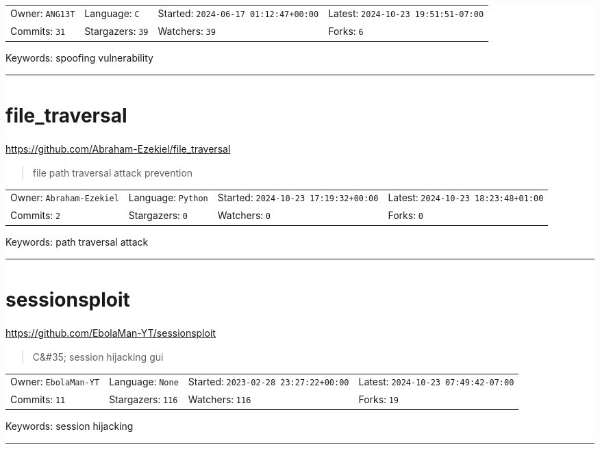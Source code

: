 <table><tr>
<tr><td>Owner: <code>ANG13T</code></td>
    <td>Language: <code>C</code></td>
    <td>Started: <code>2024-06-17 01:12:47+00:00</code></td>
    <td>Latest: <code>2024-10-23 19:51:51-07:00</code></td></tr>
<tr><td>Commits: <code>31</code></td>
    <td>Stargazers: <code>39</code></td>
    <td>Watchers: <code>39</code></td>
    <td>Forks: <code>6</code></td></tr>
</table>
Keywords: spoofing vulnerability

---

# file_traversal

https://github.com/Abraham-Ezekiel/file_traversal
<blockquote>
file path traversal attack prevention
</blockquote>

<table><tr>
<tr><td>Owner: <code>Abraham-Ezekiel</code></td>
    <td>Language: <code>Python</code></td>
    <td>Started: <code>2024-10-23 17:19:32+00:00</code></td>
    <td>Latest: <code>2024-10-23 18:23:48+01:00</code></td></tr>
<tr><td>Commits: <code>2</code></td>
    <td>Stargazers: <code>0</code></td>
    <td>Watchers: <code>0</code></td>
    <td>Forks: <code>0</code></td></tr>
</table>
Keywords: path traversal attack

---

# sessionsploit

https://github.com/EbolaMan-YT/sessionsploit
<blockquote>
C&amp;&#35;35; session hijacking gui
</blockquote>

<table><tr>
<tr><td>Owner: <code>EbolaMan-YT</code></td>
    <td>Language: <code>None</code></td>
    <td>Started: <code>2023-02-28 23:27:22+00:00</code></td>
    <td>Latest: <code>2024-10-23 07:49:42-07:00</code></td></tr>
<tr><td>Commits: <code>11</code></td>
    <td>Stargazers: <code>116</code></td>
    <td>Watchers: <code>116</code></td>
    <td>Forks: <code>19</code></td></tr>
</table>
Keywords: session hijacking

---
